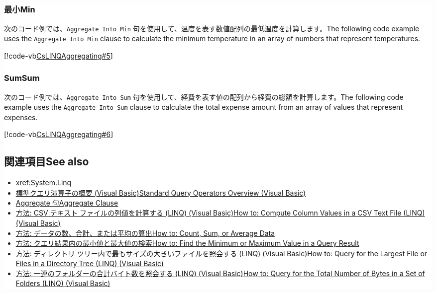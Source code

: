 ### <a name="min"></a><span data-ttu-id="70faf-140">最小</span><span class="sxs-lookup"><span data-stu-id="70faf-140">Min</span></span>  

 <span data-ttu-id="70faf-141">次のコード例では、`Aggregate Into Min` 句を使用して、温度を表す数値配列の最低温度を計算します。</span><span class="sxs-lookup"><span data-stu-id="70faf-141">The following code example uses the `Aggregate Into Min` clause  to calculate the minimum temperature in an array of numbers that represent temperatures.</span></span>  
  
 [!code-vb[CsLINQAggregating#5](~/samples/snippets/visualbasic/VS_Snippets_VBCSharp/CsLINQAggregating/VB/Aggregating.vb#5)]  
  
### <a name="sum"></a><span data-ttu-id="70faf-142">Sum</span><span class="sxs-lookup"><span data-stu-id="70faf-142">Sum</span></span>  

 <span data-ttu-id="70faf-143">次のコード例では、`Aggregate Into Sum` 句を使用して、経費を表す値の配列から経費の総額を計算します。</span><span class="sxs-lookup"><span data-stu-id="70faf-143">The following code example uses the `Aggregate Into Sum` clause  to calculate the total expense amount from an array of values that represent expenses.</span></span>  
  
 [!code-vb[CsLINQAggregating#6](~/samples/snippets/visualbasic/VS_Snippets_VBCSharp/CsLINQAggregating/VB/Aggregating.vb#6)]  
  
## <a name="see-also"></a><span data-ttu-id="70faf-144">関連項目</span><span class="sxs-lookup"><span data-stu-id="70faf-144">See also</span></span>

- <xref:System.Linq>
- [<span data-ttu-id="70faf-145">標準クエリ演算子の概要 (Visual Basic)</span><span class="sxs-lookup"><span data-stu-id="70faf-145">Standard Query Operators Overview (Visual Basic)</span></span>](standard-query-operators-overview.md)
- [<span data-ttu-id="70faf-146">Aggregate 句</span><span class="sxs-lookup"><span data-stu-id="70faf-146">Aggregate Clause</span></span>](../../../language-reference/queries/aggregate-clause.md)
- [<span data-ttu-id="70faf-147">方法: CSV テキスト ファイルの列値を計算する (LINQ) (Visual Basic)</span><span class="sxs-lookup"><span data-stu-id="70faf-147">How to: Compute Column Values in a CSV Text File (LINQ) (Visual Basic)</span></span>](how-to-compute-column-values-in-a-csv-text-file-linq.md)
- [<span data-ttu-id="70faf-148">方法: データの数、合計、または平均の算出</span><span class="sxs-lookup"><span data-stu-id="70faf-148">How to: Count, Sum, or Average Data</span></span>](../../language-features/linq/how-to-count-sum-or-average-data-by-using-linq.md)
- [<span data-ttu-id="70faf-149">方法: クエリ結果内の最小値と最大値の検索</span><span class="sxs-lookup"><span data-stu-id="70faf-149">How to: Find the Minimum or Maximum Value in a Query Result</span></span>](../../language-features/linq/how-to-find-the-minimum-or-maximum-value-in-a-query-result.md)
- [<span data-ttu-id="70faf-150">方法: ディレクトリ ツリー内で最もサイズの大きいファイルを照会する (LINQ) (Visual Basic)</span><span class="sxs-lookup"><span data-stu-id="70faf-150">How to: Query for the Largest File or Files in a Directory Tree (LINQ) (Visual Basic)</span></span>](how-to-query-for-the-largest-file-or-files-in-a-directory-tree.md)
- [<span data-ttu-id="70faf-151">方法: 一連のフォルダーの合計バイト数を照会する (LINQ) (Visual Basic)</span><span class="sxs-lookup"><span data-stu-id="70faf-151">How to: Query for the Total Number of Bytes in a Set of Folders (LINQ) (Visual Basic)</span></span>](how-to-query-for-the-total-number-of-bytes-in-a-set-of-folders.md)
